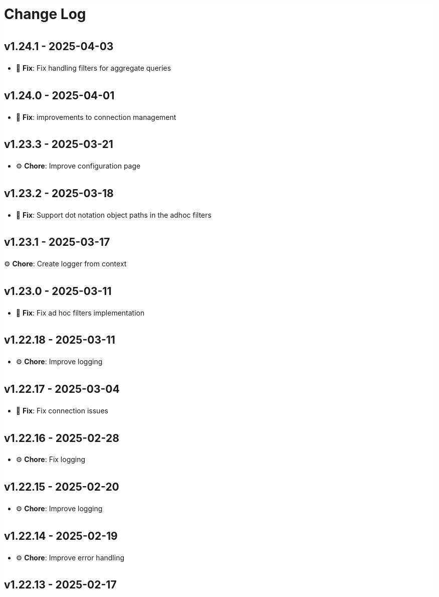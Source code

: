 # Change Log

## v1.24.1 - 2025-04-03

- 🐛 **Fix**: Fix handling filters for aggregate queries

## v1.24.0 - 2025-04-01

- 🐛 **Fix**: improvements to connection management

## v1.23.3 - 2025-03-21

- ⚙️ **Chore**: Improve configuration page

## v1.23.2 - 2025-03-18

- 🐛 **Fix**: Support dot notation object paths in the adhoc filters

## v1.23.1 - 2025-03-17

⚙️ **Chore**: Create logger from context

## v1.23.0 - 2025-03-11

- 🐛 **Fix**: Fix ad hoc filters implementation

## v1.22.18 - 2025-03-11

- ⚙️ **Chore**: Improve logging

## v1.22.17 - 2025-03-04

- 🐛 **Fix**: Fix connection issues

## v1.22.16 - 2025-02-28

- ⚙️ **Chore**: Fix logging

## v1.22.15 - 2025-02-20

- ⚙️ **Chore**: Improve logging

## v1.22.14 - 2025-02-19

- ⚙️ **Chore**: Improve error handling

## v1.22.13 - 2025-02-17
